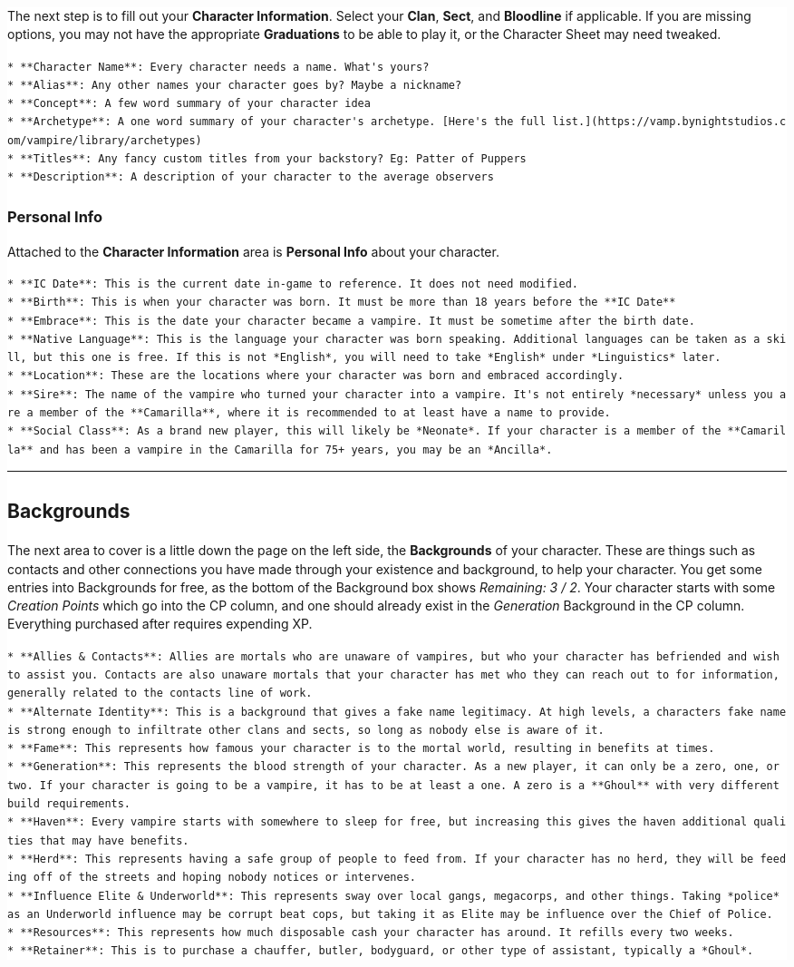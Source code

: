 The next step is to fill out your **Character Information**. Select your **Clan**, **Sect**, and **Bloodline** if applicable. If you are missing options, you may not have the appropriate **Graduations** to be able to play it, or the Character Sheet may need tweaked.

    * **Character Name**: Every character needs a name. What's yours?
    * **Alias**: Any other names your character goes by? Maybe a nickname?
    * **Concept**: A few word summary of your character idea
    * **Archetype**: A one word summary of your character's archetype. [Here's the full list.](https://vamp.bynightstudios.com/vampire/library/archetypes)
    * **Titles**: Any fancy custom titles from your backstory? Eg: Patter of Puppers
    * **Description**: A description of your character to the average observers

### Personal Info

Attached to the **Character Information** area is **Personal Info** about your character.

    * **IC Date**: This is the current date in-game to reference. It does not need modified.
    * **Birth**: This is when your character was born. It must be more than 18 years before the **IC Date**
    * **Embrace**: This is the date your character became a vampire. It must be sometime after the birth date.
    * **Native Language**: This is the language your character was born speaking. Additional languages can be taken as a skill, but this one is free. If this is not *English*, you will need to take *English* under *Linguistics* later.
    * **Location**: These are the locations where your character was born and embraced accordingly.
    * **Sire**: The name of the vampire who turned your character into a vampire. It's not entirely *necessary* unless you are a member of the **Camarilla**, where it is recommended to at least have a name to provide.
    * **Social Class**: As a brand new player, this will likely be *Neonate*. If your character is a member of the **Camarilla** and has been a vampire in the Camarilla for 75+ years, you may be an *Ancilla*.

---

## Backgrounds

The next area to cover is a little down the page on the left side, the **Backgrounds** of your character. These are things such as contacts and other connections you have made through your existence and background, to help your character. You get some entries into Backgrounds for free, as the bottom of the Background box shows *Remaining: 3 / 2*. Your character starts with some *Creation Points* which go into the CP column, and one should already exist in the *Generation* Background in the CP column. Everything purchased after requires expending XP.

    * **Allies & Contacts**: Allies are mortals who are unaware of vampires, but who your character has befriended and wish to assist you. Contacts are also unaware mortals that your character has met who they can reach out to for information, generally related to the contacts line of work.
    * **Alternate Identity**: This is a background that gives a fake name legitimacy. At high levels, a characters fake name is strong enough to infiltrate other clans and sects, so long as nobody else is aware of it.
    * **Fame**: This represents how famous your character is to the mortal world, resulting in benefits at times.
    * **Generation**: This represents the blood strength of your character. As a new player, it can only be a zero, one, or two. If your character is going to be a vampire, it has to be at least a one. A zero is a **Ghoul** with very different build requirements.
    * **Haven**: Every vampire starts with somewhere to sleep for free, but increasing this gives the haven additional qualities that may have benefits.
    * **Herd**: This represents having a safe group of people to feed from. If your character has no herd, they will be feeding off of the streets and hoping nobody notices or intervenes.
    * **Influence Elite & Underworld**: This represents sway over local gangs, megacorps, and other things. Taking *police* as an Underworld influence may be corrupt beat cops, but taking it as Elite may be influence over the Chief of Police.
    * **Resources**: This represents how much disposable cash your character has around. It refills every two weeks.
    * **Retainer**: This is to purchase a chauffer, butler, bodyguard, or other type of assistant, typically a *Ghoul*.